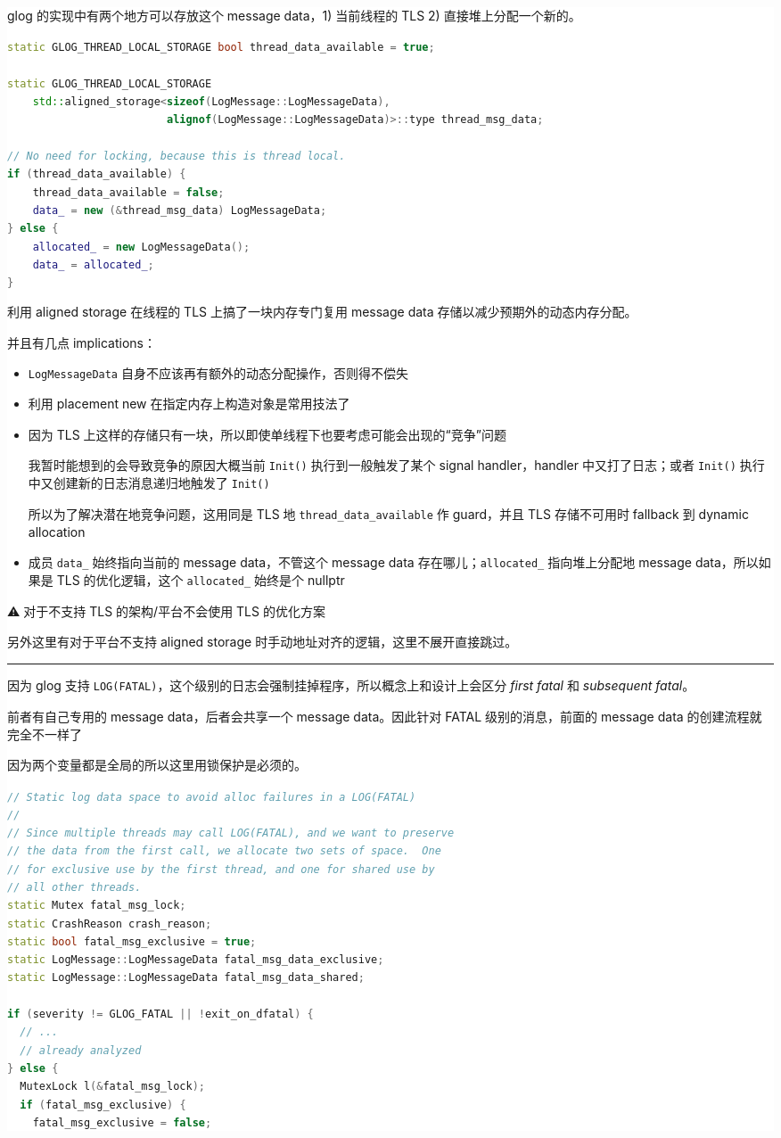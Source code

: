 glog 的实现中有两个地方可以存放这个 message data，1) 当前线程的 TLS 2) 直接堆上分配一个新的。

```cpp
static GLOG_THREAD_LOCAL_STORAGE bool thread_data_available = true;

static GLOG_THREAD_LOCAL_STORAGE
    std::aligned_storage<sizeof(LogMessage::LogMessageData),
                         alignof(LogMessage::LogMessageData)>::type thread_msg_data;

// No need for locking, because this is thread local.
if (thread_data_available) {
    thread_data_available = false;
    data_ = new (&thread_msg_data) LogMessageData;
} else {
    allocated_ = new LogMessageData();
    data_ = allocated_;
}
```

利用 aligned storage 在线程的 TLS 上搞了一块内存专门复用 message data 存储以减少预期外的动态内存分配。

并且有几点 implications：

- `LogMessageData` 自身不应该再有额外的动态分配操作，否则得不偿失
- 利用 placement new 在指定内存上构造对象是常用技法了
- 因为 TLS 上这样的存储只有一块，所以即使单线程下也要考虑可能会出现的“竞争”问题
    
    我暂时能想到的会导致竞争的原因大概当前 `Init()` 执行到一般触发了某个 signal handler，handler 中又打了日志；或者 `Init()` 执行中又创建新的日志消息递归地触发了 `Init()`
    
    所以为了解决潜在地竞争问题，这用同是 TLS 地 `thread_data_available` 作 guard，并且 TLS 存储不可用时 fallback 到 dynamic allocation
    
- 成员 `data_` 始终指向当前的 message data，不管这个 message data 存在哪儿；`allocated_` 指向堆上分配地 message data，所以如果是 TLS 的优化逻辑，这个 `allocated_` 始终是个 nullptr

<aside>
⚠️ 对于不支持 TLS 的架构/平台不会使用 TLS 的优化方案

</aside>

另外这里有对于平台不支持 aligned storage 时手动地址对齐的逻辑，这里不展开直接跳过。

---

因为 glog 支持 `LOG(FATAL)`，这个级别的日志会强制挂掉程序，所以概念上和设计上会区分 *first fatal* 和 *subsequent fatal*。

前者有自己专用的 message data，后者会共享一个 message data。因此针对 FATAL 级别的消息，前面的 message data 的创建流程就完全不一样了

因为两个变量都是全局的所以这里用锁保护是必须的。

```cpp
// Static log data space to avoid alloc failures in a LOG(FATAL)
//
// Since multiple threads may call LOG(FATAL), and we want to preserve
// the data from the first call, we allocate two sets of space.  One
// for exclusive use by the first thread, and one for shared use by
// all other threads.
static Mutex fatal_msg_lock;
static CrashReason crash_reason;
static bool fatal_msg_exclusive = true;
static LogMessage::LogMessageData fatal_msg_data_exclusive;
static LogMessage::LogMessageData fatal_msg_data_shared;

if (severity != GLOG_FATAL || !exit_on_dfatal) {
  // ...
  // already analyzed
} else {
  MutexLock l(&fatal_msg_lock);
  if (fatal_msg_exclusive) {
    fatal_msg_exclusive = false;
```